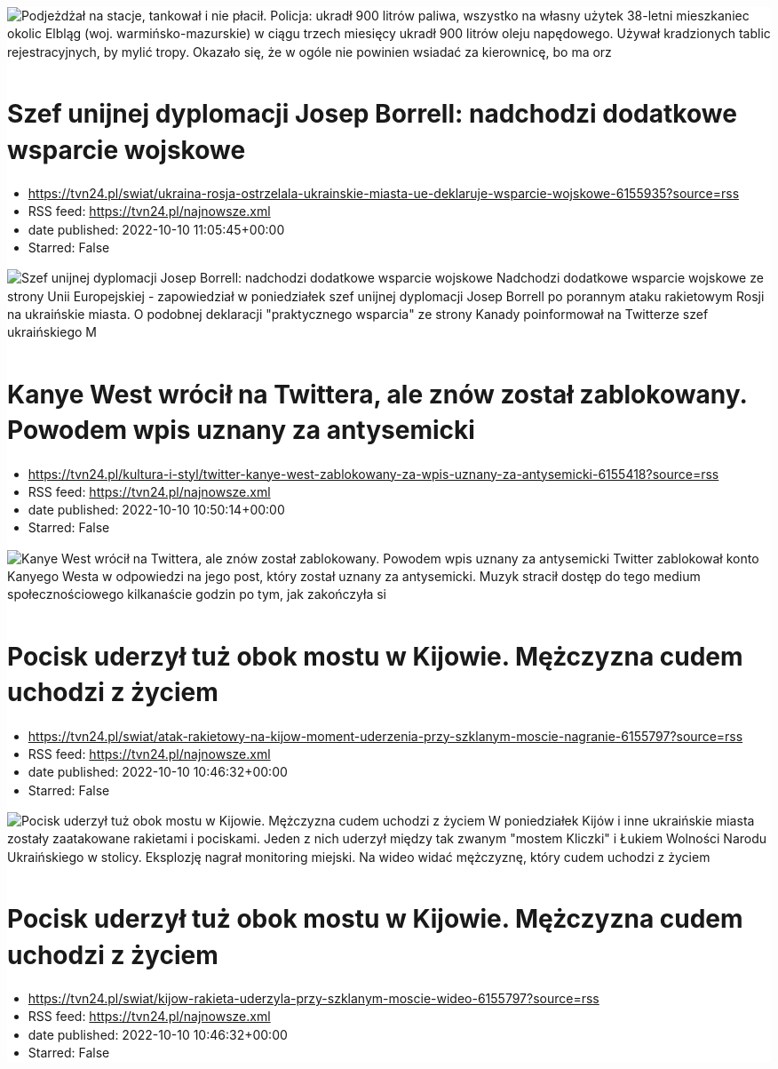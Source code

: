 <img alt="Podjeżdżał na stacje, tankował i nie płacił. Policja: ukradł 900 litrów paliwa, wszystko na własny użytek" src="https://tvn24.pl/najnowsze/cdn-zdjecie-ize7rc-kamery-nagraly-momenty-kradziezy-paliwa-6155877/alternates/LANDSCAPE_1280" />
    38-letni mieszkaniec okolic Elbląg (woj. warmińsko-mazurskie) w ciągu trzech miesięcy ukradł 900 litrów oleju napędowego. Używał kradzionych tablic rejestracyjnych, by mylić tropy. Okazało się, że w ogóle nie powinien wsiadać za kierownicę, bo ma orz

# Szef unijnej dyplomacji Josep Borrell: nadchodzi dodatkowe wsparcie wojskowe
 - https://tvn24.pl/swiat/ukraina-rosja-ostrzelala-ukrainskie-miasta-ue-deklaruje-wsparcie-wojskowe-6155935?source=rss
 - RSS feed: https://tvn24.pl/najnowsze.xml
 - date published: 2022-10-10 11:05:45+00:00
 - Starred: False

<img alt="Szef unijnej dyplomacji Josep Borrell: nadchodzi dodatkowe wsparcie wojskowe" src="https://tvn24.pl/najnowsze/cdn-zdjecie-unjfzd-ue-wsparcie-ukraina-6155921/alternates/LANDSCAPE_1280" />
    Nadchodzi dodatkowe wsparcie wojskowe ze strony Unii Europejskiej - zapowiedział w poniedziałek szef unijnej dyplomacji Josep Borrell po porannym ataku rakietowym Rosji na ukraińskie miasta. O podobnej deklaracji "praktycznego wsparcia" ze strony Kanady poinformował na Twitterze szef ukraińskiego M

# Kanye West wrócił na Twittera, ale znów został zablokowany. Powodem wpis uznany za antysemicki
 - https://tvn24.pl/kultura-i-styl/twitter-kanye-west-zablokowany-za-wpis-uznany-za-antysemicki-6155418?source=rss
 - RSS feed: https://tvn24.pl/najnowsze.xml
 - date published: 2022-10-10 10:50:14+00:00
 - Starred: False

<img alt="Kanye West wrócił na Twittera, ale znów został zablokowany. Powodem wpis uznany za antysemicki" src="https://tvn24.pl/najnowsze/cdn-zdjecie-nwn21l-kanye-west-jeden-z-najpotezniejszych-amerykanskich-raperow-swiecacy-jasno-na-celebryckim-firmamencie-4659542/alternates/LANDSCAPE_1280" />
    Twitter zablokował konto Kanyego Westa w odpowiedzi na jego post, który został uznany za antysemicki. Muzyk stracił dostęp do tego medium społecznościowego kilkanaście godzin po tym, jak zakończyła si

# Pocisk uderzył tuż obok mostu w Kijowie. Mężczyzna cudem uchodzi z życiem
 - https://tvn24.pl/swiat/atak-rakietowy-na-kijow-moment-uderzenia-przy-szklanym-moscie-nagranie-6155797?source=rss
 - RSS feed: https://tvn24.pl/najnowsze.xml
 - date published: 2022-10-10 10:46:32+00:00
 - Starred: False

<img alt="Pocisk uderzył tuż obok mostu w Kijowie. Mężczyzna cudem uchodzi z życiem" src="https://tvn24.pl/najnowsze/cdn-zdjecie-k2ee99-obok-kladki-w-kijowie-uderzyl-pocisk-6155777/alternates/LANDSCAPE_1280" />
    W poniedziałek Kijów i inne ukraińskie miasta zostały zaatakowane rakietami i pociskami. Jeden z nich uderzył między tak zwanym "mostem Kliczki" i Łukiem Wolności Narodu Ukraińskiego w stolicy. Eksplozję nagrał monitoring miejski. Na wideo widać mężczyznę, który cudem uchodzi z życiem

# Pocisk uderzył tuż obok mostu w Kijowie. Mężczyzna cudem uchodzi z życiem
 - https://tvn24.pl/swiat/kijow-rakieta-uderzyla-przy-szklanym-moscie-wideo-6155797?source=rss
 - RSS feed: https://tvn24.pl/najnowsze.xml
 - date published: 2022-10-10 10:46:32+00:00
 - Starred: False
